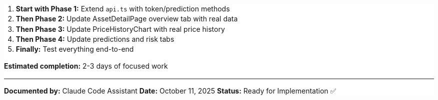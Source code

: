 1. **Start with Phase 1:** Extend `api.ts` with token/prediction methods
2. **Then Phase 2:** Update AssetDetailPage overview tab with real data
3. **Then Phase 3:** Update PriceHistoryChart with real price history
4. **Then Phase 4:** Update predictions and risk tabs
5. **Finally:** Test everything end-to-end

**Estimated completion:** 2-3 days of focused work

---

**Documented by:** Claude Code Assistant
**Date:** October 11, 2025
**Status:** Ready for Implementation ✅
